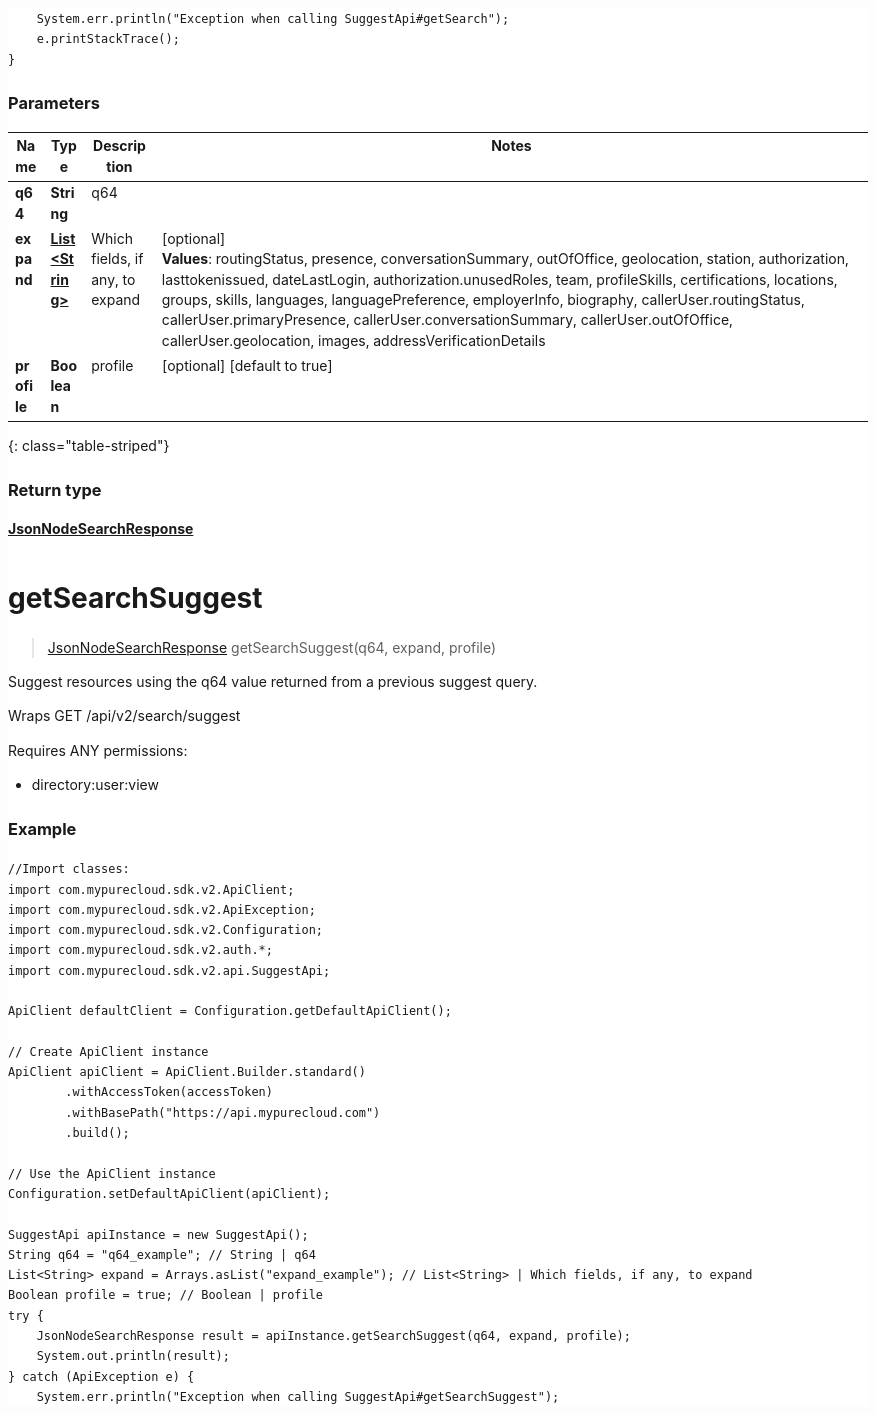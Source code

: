 ```{"language":"java"}
    System.err.println("Exception when calling SuggestApi#getSearch");
    e.printStackTrace();
}
```

### Parameters

| Name        | Type                                | Description                     | Notes                                                                                                                                                                                                                                                                                                                                                                                                                                                                                   |
| ----------- | ----------------------------------- | ------------------------------- | --------------------------------------------------------------------------------------------------------------------------------------------------------------------------------------------------------------------------------------------------------------------------------------------------------------------------------------------------------------------------------------------------------------------------------------------------------------------------------------- |
| **q64**     | **String**                          | q64                             |
| **expand**  | [**List&lt;String&gt;**](String.md) | Which fields, if any, to expand | [optional]<br />**Values**: routingStatus, presence, conversationSummary, outOfOffice, geolocation, station, authorization, lasttokenissued, dateLastLogin, authorization.unusedRoles, team, profileSkills, certifications, locations, groups, skills, languages, languagePreference, employerInfo, biography, callerUser.routingStatus, callerUser.primaryPresence, callerUser.conversationSummary, callerUser.outOfOffice, callerUser.geolocation, images, addressVerificationDetails |
| **profile** | **Boolean**                         | profile                         | [optional] [default to true]                                                                                                                                                                                                                                                                                                                                                                                                                                                            |

{: class="table-striped"}

### Return type

[**JsonNodeSearchResponse**](JsonNodeSearchResponse.md)

<a name="getSearchSuggest"></a>

# **getSearchSuggest**

> [JsonNodeSearchResponse](JsonNodeSearchResponse.md) getSearchSuggest(q64, expand, profile)

Suggest resources using the q64 value returned from a previous suggest query.

Wraps GET /api/v2/search/suggest

Requires ANY permissions:

- directory:user:view

### Example

```{"language":"java"}
//Import classes:
import com.mypurecloud.sdk.v2.ApiClient;
import com.mypurecloud.sdk.v2.ApiException;
import com.mypurecloud.sdk.v2.Configuration;
import com.mypurecloud.sdk.v2.auth.*;
import com.mypurecloud.sdk.v2.api.SuggestApi;

ApiClient defaultClient = Configuration.getDefaultApiClient();

// Create ApiClient instance
ApiClient apiClient = ApiClient.Builder.standard()
		.withAccessToken(accessToken)
		.withBasePath("https://api.mypurecloud.com")
		.build();

// Use the ApiClient instance
Configuration.setDefaultApiClient(apiClient);

SuggestApi apiInstance = new SuggestApi();
String q64 = "q64_example"; // String | q64
List<String> expand = Arrays.asList("expand_example"); // List<String> | Which fields, if any, to expand
Boolean profile = true; // Boolean | profile
try {
    JsonNodeSearchResponse result = apiInstance.getSearchSuggest(q64, expand, profile);
    System.out.println(result);
} catch (ApiException e) {
    System.err.println("Exception when calling SuggestApi#getSearchSuggest");
```